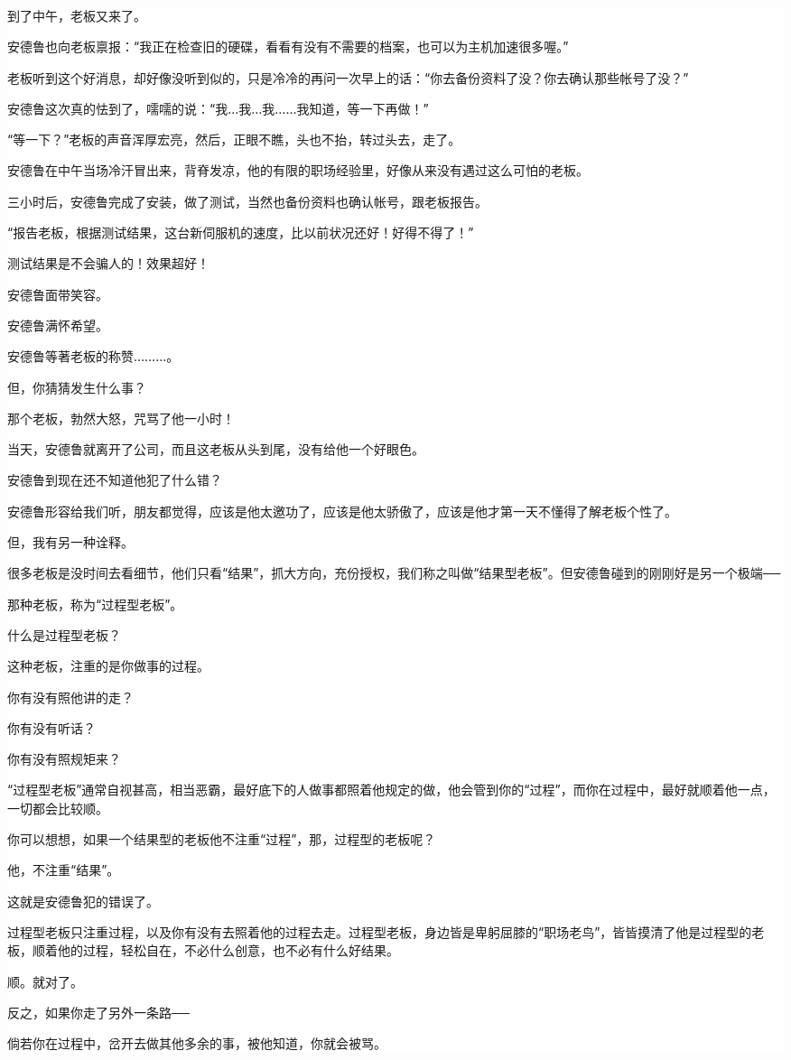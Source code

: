 到了中午，老板又来了。

安德鲁也向老板禀报：“我正在检查旧的硬碟，看看有没有不需要的档案，也可以为主机加速很多喔。”

老板听到这个好消息，却好像没听到似的，只是冷冷的再问一次早上的话：“你去备份资料了没？你去确认那些帐号了没？”

安德鲁这次真的怯到了，嚅嚅的说：“我…我…我……我知道，等一下再做！”

“等一下？”老板的声音浑厚宏亮，然后，正眼不瞧，头也不抬，转过头去，走了。

安德鲁在中午当场冷汗冒出来，背脊发凉，他的有限的职场经验里，好像从来没有遇过这么可怕的老板。

三小时后，安德鲁完成了安装，做了测试，当然也备份资料也确认帐号，跟老板报告。

“报告老板，根据测试结果，这台新伺服机的速度，比以前状况还好！好得不得了！”

测试结果是不会骗人的！效果超好！

安德鲁面带笑容。

安德鲁满怀希望。

安德鲁等著老板的称赞………。

但，你猜猜发生什么事？

那个老板，勃然大怒，咒骂了他一小时！

当天，安德鲁就离开了公司，而且这老板从头到尾，没有给他一个好眼色。

安德鲁到现在还不知道他犯了什么错？

安德鲁形容给我们听，朋友都觉得，应该是他太邀功了，应该是他太骄傲了，应该是他才第一天不懂得了解老板个性了。

但，我有另一种诠释。

很多老板是没时间去看细节，他们只看“结果”，抓大方向，充份授权，我们称之叫做“结果型老板”。但安德鲁碰到的刚刚好是另一个极端──

那种老板，称为“过程型老板”。

什么是过程型老板？

这种老板，注重的是你做事的过程。

你有没有照他讲的走？

你有没有听话？

你有没有照规矩来？

“过程型老板”通常自视甚高，相当恶霸，最好底下的人做事都照着他规定的做，他会管到你的“过程”，而你在过程中，最好就顺着他一点，一切都会比较顺。

你可以想想，如果一个结果型的老板他不注重“过程”，那，过程型的老板呢？

他，不注重“结果”。

这就是安德鲁犯的错误了。

过程型老板只注重过程，以及你有没有去照着他的过程去走。过程型老板，身边皆是卑躬屈膝的“职场老鸟”，皆皆摸清了他是过程型的老板，顺着他的过程，轻松自在，不必什么创意，也不必有什么好结果。

顺。就对了。

反之，如果你走了另外一条路──

倘若你在过程中，岔开去做其他多余的事，被他知道，你就会被骂。
